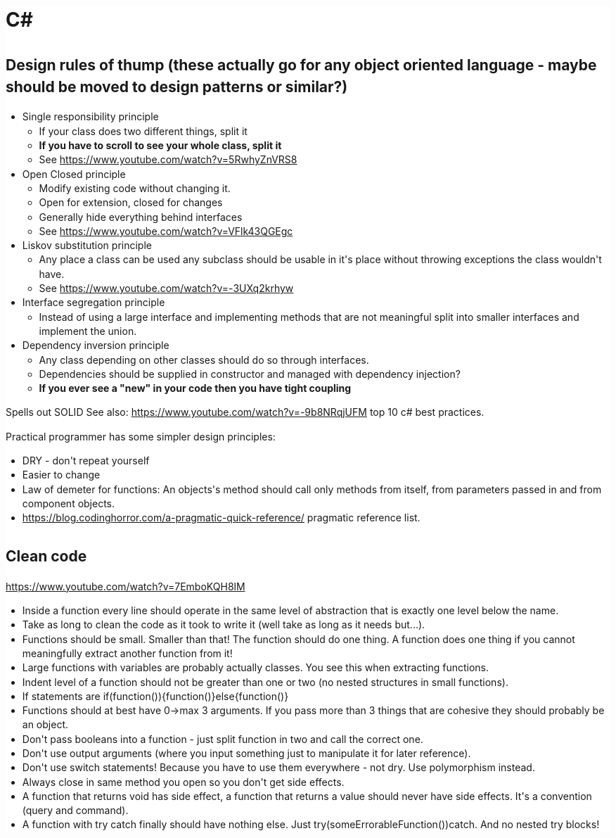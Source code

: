 # C\#

## Design rules of thump (these actually go for any object oriented language - maybe should be moved to design patterns or similar?)

* Single responsibility principle
  * If your class does two different things, split it
  * **If you have to scroll to see your whole class, split it**
  * See <https://www.youtube.com/watch?v=5RwhyZnVRS8>
* Open Closed principle
  * Modify existing code without changing it.
  * Open for extension, closed for changes
  * Generally hide everything behind interfaces
  * See <https://www.youtube.com/watch?v=VFlk43QGEgc>
* Liskov substitution principle
  * Any place a class can be used any subclass should be usable in it's place without throwing exceptions the class wouldn't have.
  * See <https://www.youtube.com/watch?v=-3UXq2krhyw>
* Interface segregation principle
  * Instead of using a large interface and implementing methods that are not meaningful split into smaller interfaces and implement the union.
* Dependency inversion principle
  * Any class depending on other classes should do so through interfaces.
  * Dependencies should be supplied in constructor and managed with dependency injection?
  * **If you ever see a "new" in your code then you have tight coupling**

Spells out SOLID
See also: <https://www.youtube.com/watch?v=-9b8NRqjUFM> top 10 c# best practices.

Practical programmer has some simpler design principles:

* DRY - don't repeat yourself
* Easier to change
* Law of demeter for functions: An objects's method should call only methods from itself, from parameters passed in and from component objects.
* <https://blog.codinghorror.com/a-pragmatic-quick-reference/> pragmatic reference list.

## Clean code

<https://www.youtube.com/watch?v=7EmboKQH8lM>

* Inside a function every line should operate in the same level of abstraction that is exactly one level below the name.
* Take as long to clean the code as it took to write it (well take as long as it needs but...).
* Functions should be small. Smaller than that! The function should do one thing. A function does one thing if you cannot meaningfully extract another function from it!
* Large functions with variables are probably actually classes. You see this when extracting functions.
* Indent level of a function should not be greater than one or two (no nested structures in small functions).
* If statements are if(function()){function()}else{function()}
* Functions should at best have 0->max 3 arguments. If you pass more than 3 things that are cohesive they should probably be an object.
* Don't pass booleans into a function - just split function in two and call the correct one.
* Don't use output arguments (where you input something just to manipulate it for later reference).
* Don't use switch statements! Because you have to use them everywhere - not dry. Use polymorphism instead.
* Always close in same method you open so you don't get side effects.
* A function that returns void has side effect, a function that returns a value should never have side effects. It's a convention (query and command).
* A function with try catch finally should have nothing else. Just try(someErrorableFunction())catch. And no nested try blocks!